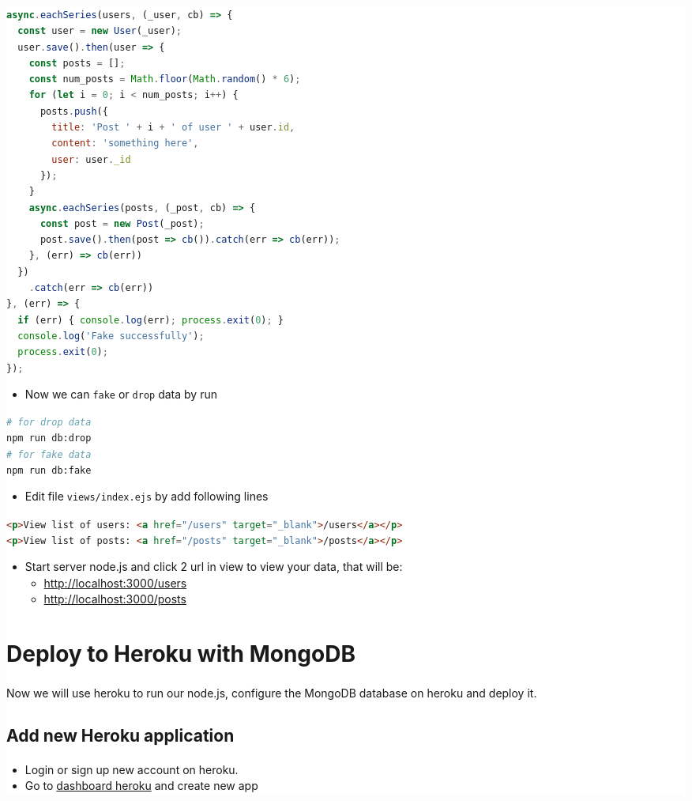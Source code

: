 ```js
async.eachSeries(users, (_user, cb) => {
  const user = new User(_user);
  user.save().then(user => {
    const posts = [];
    const num_posts = Math.floor(Math.random() * 6);
    for (let i = 0; i < num_posts; i++) {
      posts.push({
        title: 'Post ' + i + ' of user ' + user.id,
        content: 'something here',
        user: user._id
      });
    }
    async.eachSeries(posts, (_post, cb) => {
      const post = new Post(_post);
      post.save().then(post => cb()).catch(err => cb(err));
    }, (err) => cb(err))
  })
    .catch(err => cb(err))
}, (err) => {
  if (err) { console.log(err); process.exit(0); }
  console.log('Fake successfully');
  process.exit(0);
});
```

* Now we can `fake` or `drop` data by run
```bash
# for drop data
npm run db:drop
# for fake data
npm run db:fake
```

* Edit file `views/index.ejs` by add following lines

```html
<p>View list of users: <a href="/users" target="_blank">/users</a></p>
<p>View list of posts: <a href="/posts" target="_blank">/posts</a></p>
```

* Start server node.js and click 2 url in view to view your data, that will be:
  * [http://localhost:3000/users](http://localhost:3000/users)
  * [http://localhost:3000/posts](http://localhost:3000/posts)


# Deploy to Heroku with MongoDB
Now we will use heroku to run our node.js, configure the MongoDB database on heroku and deploy it.

## Add new Heroku application
* Login or sign up new account on heroku.
* Go to [dashboard heroku](https://dashboard.heroku.com/apps) and create new app
